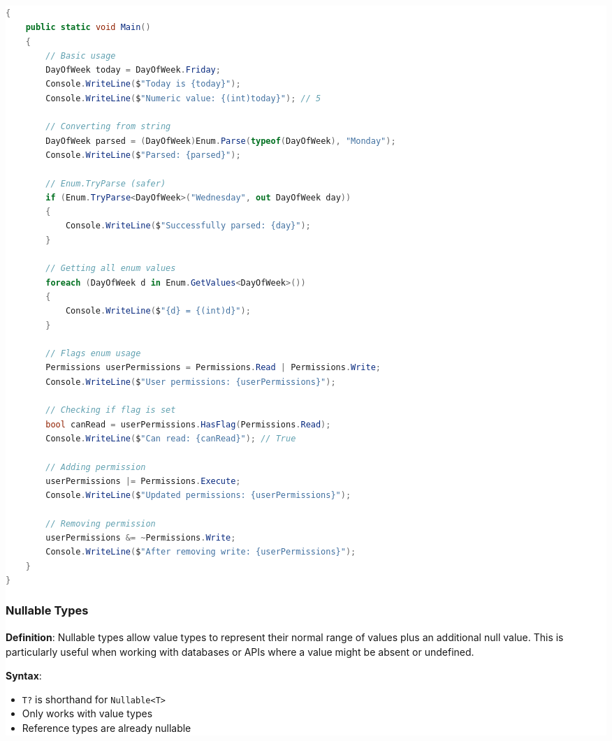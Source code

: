 ```csharp
{
    public static void Main() 
    {
        // Basic usage
        DayOfWeek today = DayOfWeek.Friday;
        Console.WriteLine($"Today is {today}");
        Console.WriteLine($"Numeric value: {(int)today}"); // 5
        
        // Converting from string
        DayOfWeek parsed = (DayOfWeek)Enum.Parse(typeof(DayOfWeek), "Monday");
        Console.WriteLine($"Parsed: {parsed}");
        
        // Enum.TryParse (safer)
        if (Enum.TryParse<DayOfWeek>("Wednesday", out DayOfWeek day)) 
        {
            Console.WriteLine($"Successfully parsed: {day}");
        }
        
        // Getting all enum values
        foreach (DayOfWeek d in Enum.GetValues<DayOfWeek>()) 
        {
            Console.WriteLine($"{d} = {(int)d}");
        }
        
        // Flags enum usage
        Permissions userPermissions = Permissions.Read | Permissions.Write;
        Console.WriteLine($"User permissions: {userPermissions}");
        
        // Checking if flag is set
        bool canRead = userPermissions.HasFlag(Permissions.Read);
        Console.WriteLine($"Can read: {canRead}"); // True
        
        // Adding permission
        userPermissions |= Permissions.Execute;
        Console.WriteLine($"Updated permissions: {userPermissions}");
        
        // Removing permission
        userPermissions &= ~Permissions.Write;
        Console.WriteLine($"After removing write: {userPermissions}");
    }
}
```

### Nullable Types

**Definition**: Nullable types allow value types to represent their normal range of values plus an additional null value. This is particularly useful when working with databases or APIs where a value might be absent or undefined.

**Syntax**: 
- `T?` is shorthand for `Nullable<T>`
- Only works with value types
- Reference types are already nullable
